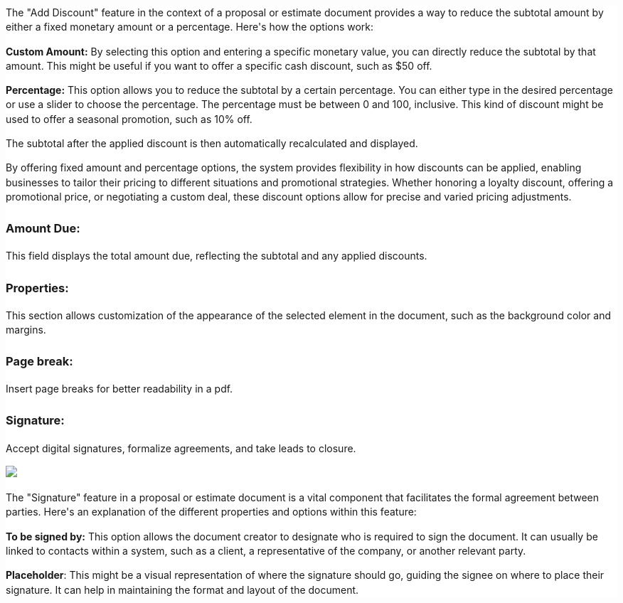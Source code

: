   
The "Add Discount" feature in the context of a proposal or estimate document provides a way to reduce the subtotal amount by either a fixed monetary amount or a percentage. Here's how the options work:

  
**Custom Amount:** By selecting this option and entering a specific monetary value, you can directly reduce the subtotal by that amount. This might be useful if you want to offer a specific cash discount, such as $50 off.

  
**Percentage:** This option allows you to reduce the subtotal by a certain percentage. You can either type in the desired percentage or use a slider to choose the percentage. The percentage must be between 0 and 100, inclusive. This kind of discount might be used to offer a seasonal promotion, such as 10% off.

  
The subtotal after the applied discount is then automatically recalculated and displayed.

  
By offering fixed amount and percentage options, the system provides flexibility in how discounts can be applied, enabling businesses to tailor their pricing to different situations and promotional strategies. Whether honoring a loyalty discount, offering a promotional price, or negotiating a custom deal, these discount options allow for precise and varied pricing adjustments.

  
### **Amount Due:** 

This field displays the total amount due, reflecting the subtotal and any applied discounts.

  
### **Properties:** 

This section allows customization of the appearance of the selected element in the document, such as the background color and margins.

  
### **Page break:**

Insert page breaks for better readability in a pdf.

  
### **Signature:**

Accept digital signatures, formalize agreements, and take leads to closure.

![](https://s3.amazonaws.com/cdn.freshdesk.com/data/helpdesk/attachments/production/155005561262/original/LecJaX6vfgnjVdE--o7LUQYRVRzB4xSeAA.png?1692378484)

The "Signature" feature in a proposal or estimate document is a vital component that facilitates the formal agreement between parties. Here's an explanation of the different properties and options within this feature:

  
**To be signed by:** This option allows the document creator to designate who is required to sign the document. It can usually be linked to contacts within a system, such as a client, a representative of the company, or another relevant party.

  
**Placeholder**: This might be a visual representation of where the signature should go, guiding the signee on where to place their signature. It can help in maintaining the format and layout of the document.
